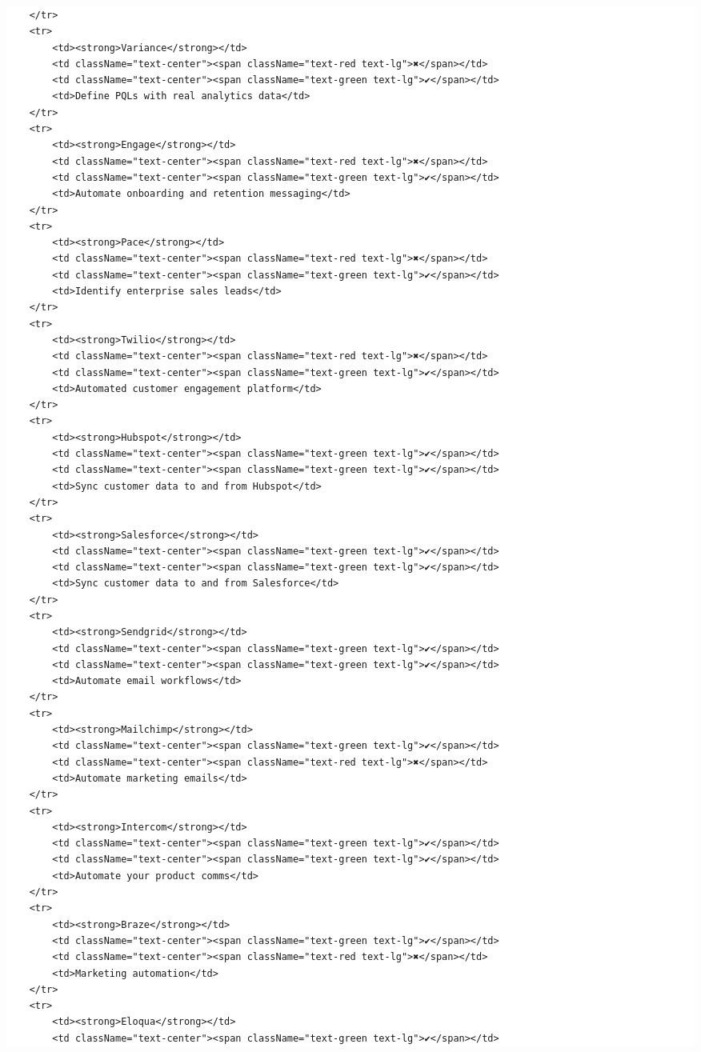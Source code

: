         </tr>
        <tr>
            <td><strong>Variance</strong></td>
            <td className="text-center"><span className="text-red text-lg">✖</span></td>
            <td className="text-center"><span className="text-green text-lg">✔</span></td>
            <td>Define PQLs with real analytics data</td>
        </tr>
        <tr>
            <td><strong>Engage</strong></td>
            <td className="text-center"><span className="text-red text-lg">✖</span></td>
            <td className="text-center"><span className="text-green text-lg">✔</span></td>
            <td>Automate onboarding and retention messaging</td>
        </tr>
        <tr>
            <td><strong>Pace</strong></td>
            <td className="text-center"><span className="text-red text-lg">✖</span></td>
            <td className="text-center"><span className="text-green text-lg">✔</span></td>
            <td>Identify enterprise sales leads</td>
        </tr>
        <tr>
            <td><strong>Twilio</strong></td>
            <td className="text-center"><span className="text-red text-lg">✖</span></td>
            <td className="text-center"><span className="text-green text-lg">✔</span></td>
            <td>Automated customer engagement platform</td>
        </tr>
        <tr>
            <td><strong>Hubspot</strong></td>
            <td className="text-center"><span className="text-green text-lg">✔</span></td>
            <td className="text-center"><span className="text-green text-lg">✔</span></td>
            <td>Sync customer data to and from Hubspot</td>
        </tr>
        <tr>
            <td><strong>Salesforce</strong></td>
            <td className="text-center"><span className="text-green text-lg">✔</span></td>
            <td className="text-center"><span className="text-green text-lg">✔</span></td>
            <td>Sync customer data to and from Salesforce</td>
        </tr>
        <tr>
            <td><strong>Sendgrid</strong></td>
            <td className="text-center"><span className="text-green text-lg">✔</span></td>
            <td className="text-center"><span className="text-green text-lg">✔</span></td>
            <td>Automate email workflows</td>
        </tr>
        <tr>
            <td><strong>Mailchimp</strong></td>
            <td className="text-center"><span className="text-green text-lg">✔</span></td>
            <td className="text-center"><span className="text-red text-lg">✖</span></td>
            <td>Automate marketing emails</td>
        </tr>
        <tr>
            <td><strong>Intercom</strong></td>
            <td className="text-center"><span className="text-green text-lg">✔</span></td>
            <td className="text-center"><span className="text-green text-lg">✔</span></td>
            <td>Automate your product comms</td>
        </tr>
        <tr>
            <td><strong>Braze</strong></td>
            <td className="text-center"><span className="text-green text-lg">✔</span></td>
            <td className="text-center"><span className="text-red text-lg">✖</span></td>
            <td>Marketing automation</td>
        </tr>
        <tr>
            <td><strong>Eloqua</strong></td>
            <td className="text-center"><span className="text-green text-lg">✔</span></td>